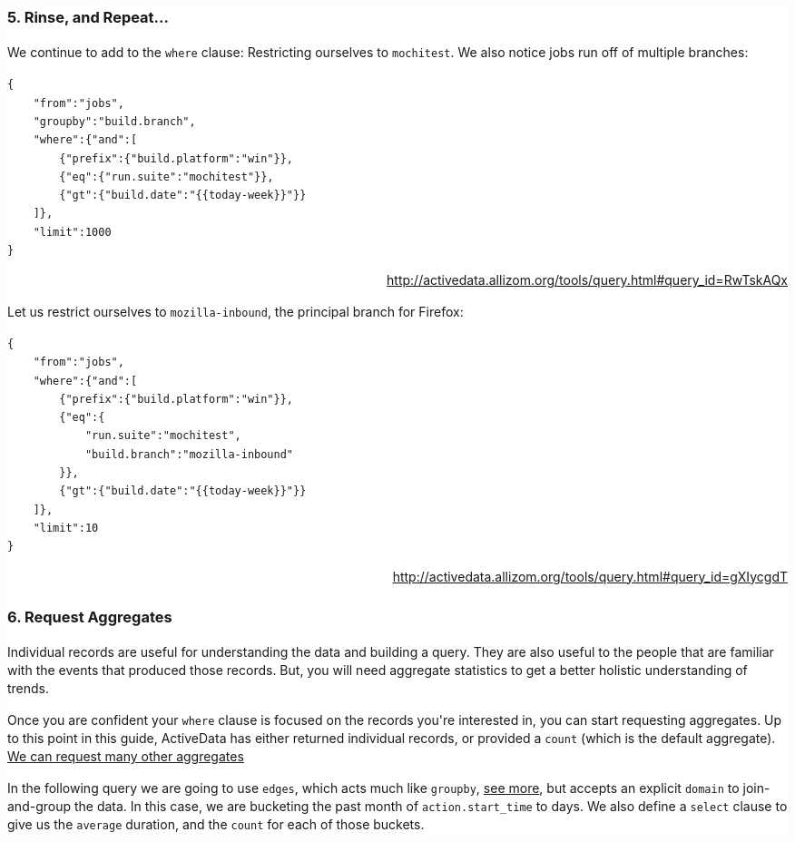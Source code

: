 ### 5. Rinse, and Repeat...

We continue to add to the `where` clause: Restricting ourselves to `mochitest`. We also notice jobs run off of multiple branches:

    {
        "from":"jobs",
        "groupby":"build.branch",
        "where":{"and":[
            {"prefix":{"build.platform":"win"}},
            {"eq":{"run.suite":"mochitest"}},
            {"gt":{"build.date":"{{today-week}}"}}
        ]},
        "limit":1000
    }
 


<div style="text-align:right;"><a href="http://activedata.allizom.org/tools/query.html#query_id=RwTskAQx">http://activedata.allizom.org/tools/query.html#query_id=RwTskAQx</a></div>

Let us restrict ourselves to `mozilla-inbound`, the principal branch for Firefox:

    {    
        "from":"jobs",
        "where":{"and":[
            {"prefix":{"build.platform":"win"}},
            {"eq":{
                "run.suite":"mochitest",
                "build.branch":"mozilla-inbound"
            }},
            {"gt":{"build.date":"{{today-week}}"}}
        ]},
        "limit":10
    }


<div style="text-align:right;"><a href="http://activedata.allizom.org/tools/query.html#query_id=gXIycgdT">http://activedata.allizom.org/tools/query.html#query_id=gXIycgdT</a></div>
 

### 6. Request Aggregates

Individual records are useful for understanding the data and building a query. They are also useful to the people that are familiar with the events that produced those records. But, you will need aggregate statistics to get a better holistic understanding of trends.

Once you are confident your `where` clause is focused on the records you're interested in, you can start requesting aggregates. Up to this point in this guide, ActiveData has either returned individual records, or provided a `count` (which is the default aggregate). [We can request many other aggregates](https://github.com/klahnakoski/ActiveData/blob/dev/docs/jx_reference.md#selectaggregate-subclause)

In the following query we are going to use `edges`, which acts much like `groupby`, [see more](https://github.com/klahnakoski/ActiveData/blob/dev/docs/jx_clause_edges.md), but accepts an explicit `domain` to join-and-group the data. In this case, we are bucketing the past month of `action.start_time` to days.  We also define a `select` clause to give us the `average` duration, and the `count` for each of those buckets. 
